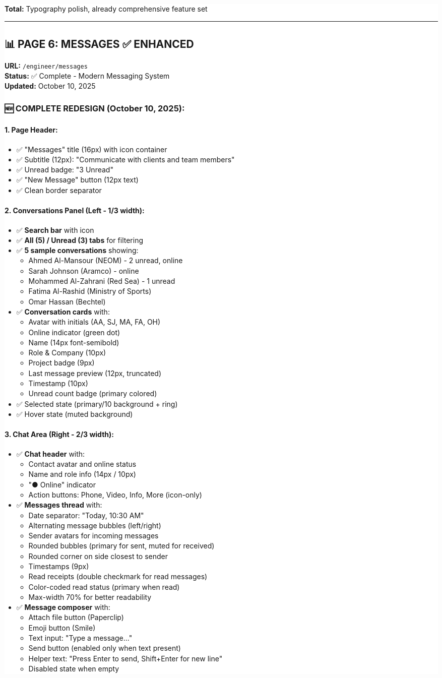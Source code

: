 **Total:** Typography polish, already comprehensive feature set

---

## 📊 **PAGE 6: MESSAGES** ✅ **ENHANCED**

**URL:** `/engineer/messages`  
**Status:** ✅ Complete - Modern Messaging System  
**Updated:** October 10, 2025

### **🆕 COMPLETE REDESIGN (October 10, 2025):**

#### **1. Page Header:**
- ✅ "Messages" title (16px) with icon container
- ✅ Subtitle (12px): "Communicate with clients and team members"
- ✅ Unread badge: "3 Unread"
- ✅ "New Message" button (12px text)
- ✅ Clean border separator

#### **2. Conversations Panel (Left - 1/3 width):**
- ✅ **Search bar** with icon
- ✅ **All (5) / Unread (3) tabs** for filtering
- ✅ **5 sample conversations** showing:
  - Ahmed Al-Mansour (NEOM) - 2 unread, online
  - Sarah Johnson (Aramco) - online
  - Mohammed Al-Zahrani (Red Sea) - 1 unread
  - Fatima Al-Rashid (Ministry of Sports)
  - Omar Hassan (Bechtel)
- ✅ **Conversation cards** with:
  - Avatar with initials (AA, SJ, MA, FA, OH)
  - Online indicator (green dot)
  - Name (14px font-semibold)
  - Role & Company (10px)
  - Project badge (9px)
  - Last message preview (12px, truncated)
  - Timestamp (10px)
  - Unread count badge (primary colored)
- ✅ Selected state (primary/10 background + ring)
- ✅ Hover state (muted background)

#### **3. Chat Area (Right - 2/3 width):**
- ✅ **Chat header** with:
  - Contact avatar and online status
  - Name and role info (14px / 10px)
  - "● Online" indicator
  - Action buttons: Phone, Video, Info, More (icon-only)
- ✅ **Messages thread** with:
  - Date separator: "Today, 10:30 AM"
  - Alternating message bubbles (left/right)
  - Sender avatars for incoming messages
  - Rounded bubbles (primary for sent, muted for received)
  - Rounded corner on side closest to sender
  - Timestamps (9px)
  - Read receipts (double checkmark for read messages)
  - Color-coded read status (primary when read)
  - Max-width 70% for better readability
- ✅ **Message composer** with:
  - Attach file button (Paperclip)
  - Emoji button (Smile)
  - Text input: "Type a message..."
  - Send button (enabled only when text present)
  - Helper text: "Press Enter to send, Shift+Enter for new line"
  - Disabled state when empty
